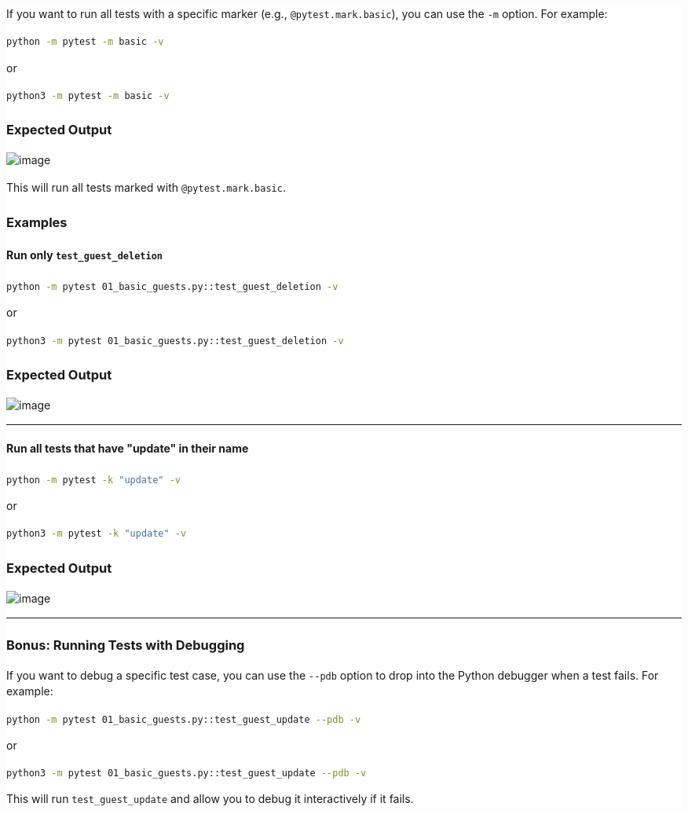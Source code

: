 If you want to run all tests with a specific marker (e.g., `@pytest.mark.basic`), you can use the `-m` option. For example:

```bash
python -m pytest -m basic -v
```
or
```bash
python3 -m pytest -m basic -v
```
### Expected Output
![image](https://github.com/user-attachments/assets/8db2ae4b-c45b-4ab1-882c-33218e84678f)

This will run all tests marked with `@pytest.mark.basic`.

### Examples

#### Run only `test_guest_deletion`

```bash
python -m pytest 01_basic_guests.py::test_guest_deletion -v
```
or 
```bash
python3 -m pytest 01_basic_guests.py::test_guest_deletion -v
```
### Expected Output
![image](https://github.com/user-attachments/assets/0b924575-dd98-4613-8188-6cfa474eea96)

---

#### Run all tests that have "update" in their name
```bash
python -m pytest -k "update" -v
```
or
```bash
python3 -m pytest -k "update" -v
```
### Expected Output
![image](https://github.com/user-attachments/assets/28c9df0e-0910-4df9-942e-ce1e16770ce0)

---
### Bonus: Running Tests with Debugging
If you want to debug a specific test case, you can use the `--pdb` option to drop into the Python debugger when a test fails. For example:

```bash
python -m pytest 01_basic_guests.py::test_guest_update --pdb -v
```
or
```bash
python3 -m pytest 01_basic_guests.py::test_guest_update --pdb -v
```
This will run `test_guest_update` and allow you to debug it interactively if it fails.
